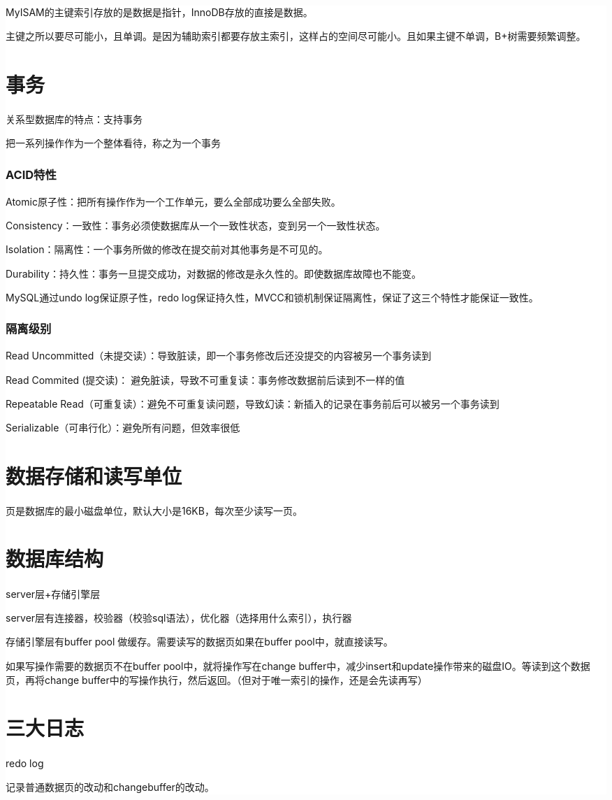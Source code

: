 MyISAM的主键索引存放的是数据是指针，InnoDB存放的直接是数据。

主键之所以要尽可能小，且单调。是因为辅助索引都要存放主索引，这样占的空间尽可能小。且如果主键不单调，B+树需要频繁调整。



# 事务

关系型数据库的特点：支持事务

把一系列操作作为一个整体看待，称之为一个事务

### ACID特性

Atomic原子性：把所有操作作为一个工作单元，要么全部成功要么全部失败。

Consistency：一致性：事务必须使数据库从一个一致性状态，变到另一个一致性状态。

Isolation：隔离性：一个事务所做的修改在提交前对其他事务是不可见的。

Durability：持久性：事务一旦提交成功，对数据的修改是永久性的。即使数据库故障也不能变。

MySQL通过undo log保证原子性，redo log保证持久性，MVCC和锁机制保证隔离性，保证了这三个特性才能保证一致性。

### 隔离级别

Read Uncommitted（未提交读）：导致脏读，即一个事务修改后还没提交的内容被另一个事务读到

Read Commited (提交读)： 避免脏读，导致不可重复读：事务修改数据前后读到不一样的值

Repeatable Read（可重复读）：避免不可重复读问题，导致幻读：新插入的记录在事务前后可以被另一个事务读到

Serializable（可串行化）：避免所有问题，但效率很低



# 数据存储和读写单位

页是数据库的最小磁盘单位，默认大小是16KB，每次至少读写一页。

# 数据库结构

server层+存储引擎层

server层有连接器，校验器（校验sql语法），优化器（选择用什么索引），执行器

存储引擎层有buffer pool 做缓存。需要读写的数据页如果在buffer pool中，就直接读写。

如果写操作需要的数据页不在buffer pool中，就将操作写在change buffer中，减少insert和update操作带来的磁盘IO。等读到这个数据页，再将change buffer中的写操作执行，然后返回。（但对于唯一索引的操作，还是会先读再写）

# 三大日志

redo log

记录普通数据页的改动和changebuffer的改动。
